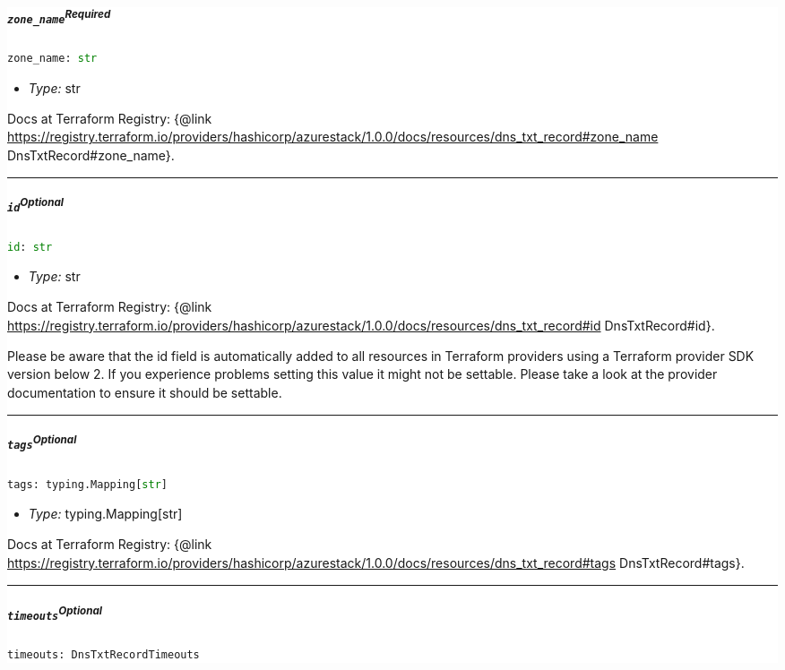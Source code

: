 
##### `zone_name`<sup>Required</sup> <a name="zone_name" id="@cdktf/provider-azurestack.dnsTxtRecord.DnsTxtRecordConfig.property.zoneName"></a>

```python
zone_name: str
```

- *Type:* str

Docs at Terraform Registry: {@link https://registry.terraform.io/providers/hashicorp/azurestack/1.0.0/docs/resources/dns_txt_record#zone_name DnsTxtRecord#zone_name}.

---

##### `id`<sup>Optional</sup> <a name="id" id="@cdktf/provider-azurestack.dnsTxtRecord.DnsTxtRecordConfig.property.id"></a>

```python
id: str
```

- *Type:* str

Docs at Terraform Registry: {@link https://registry.terraform.io/providers/hashicorp/azurestack/1.0.0/docs/resources/dns_txt_record#id DnsTxtRecord#id}.

Please be aware that the id field is automatically added to all resources in Terraform providers using a Terraform provider SDK version below 2.
If you experience problems setting this value it might not be settable. Please take a look at the provider documentation to ensure it should be settable.

---

##### `tags`<sup>Optional</sup> <a name="tags" id="@cdktf/provider-azurestack.dnsTxtRecord.DnsTxtRecordConfig.property.tags"></a>

```python
tags: typing.Mapping[str]
```

- *Type:* typing.Mapping[str]

Docs at Terraform Registry: {@link https://registry.terraform.io/providers/hashicorp/azurestack/1.0.0/docs/resources/dns_txt_record#tags DnsTxtRecord#tags}.

---

##### `timeouts`<sup>Optional</sup> <a name="timeouts" id="@cdktf/provider-azurestack.dnsTxtRecord.DnsTxtRecordConfig.property.timeouts"></a>

```python
timeouts: DnsTxtRecordTimeouts
```
